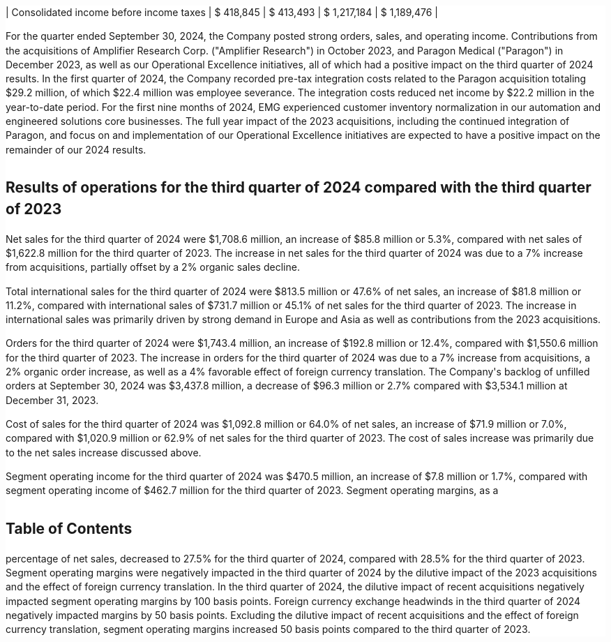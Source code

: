 | Consolidated income before income taxes | $ 418,845 | $ 413,493 | $ 1,217,184 | $ 1,189,476 |

For the quarter ended September 30, 2024, the Company posted strong orders, sales, and operating income. Contributions from the acquisitions of Amplifier Research Corp. ("Amplifier Research") in October 2023, and Paragon Medical ("Paragon") in December 2023, as well as our Operational Excellence initiatives, all of which had a positive impact on the third quarter of 2024 results. In the first quarter of 2024, the Company recorded pre-tax integration costs related to the Paragon acquisition totaling $29.2 million, of which $22.4 million was employee severance. The integration costs reduced net income by $22.2 million in the year-to-date period. For the first nine months of 2024, EMG experienced customer inventory normalization in our automation and engineered solutions core businesses. The full year impact of the 2023 acquisitions, including the continued integration of Paragon, and focus on and implementation of our Operational Excellence initiatives are expected to have a positive impact on the remainder of our 2024 results.

Results of operations for the third quarter of 2024 compared with the third quarter of 2023
-------------------------------------------------------------------------------------------

Net sales for the third quarter of 2024 were $1,708.6 million, an increase of $85.8 million or 5.3%, compared with net sales of $1,622.8 million for the third quarter of 2023. The increase in net sales for the third quarter of 2024 was due to a 7% increase from acquisitions, partially offset by a 2% organic sales decline.

Total international sales for the third quarter of 2024 were $813.5 million or 47.6% of net sales, an increase of $81.8 million or 11.2%, compared with international sales of $731.7 million or 45.1% of net sales for the third quarter of 2023. The increase in international sales was primarily driven by strong demand in Europe and Asia as well as contributions from the 2023 acquisitions.

Orders for the third quarter of 2024 were $1,743.4 million, an increase of $192.8 million or 12.4%, compared with $1,550.6 million for the third quarter of 2023. The increase in orders for the third quarter of 2024 was due to a 7% increase from acquisitions, a 2% organic order increase, as well as a 4% favorable effect of foreign currency translation. The Company's backlog of unfilled orders at September 30, 2024 was $3,437.8 million, a decrease of $96.3 million or 2.7% compared with $3,534.1 million at December 31, 2023.

Cost of sales for the third quarter of 2024 was $1,092.8 million or 64.0% of net sales, an increase of $71.9 million or 7.0%, compared with $1,020.9 million or 62.9% of net sales for the third quarter of 2023. The cost of sales increase was primarily due to the net sales increase discussed above.

Segment operating income for the third quarter of 2024 was $470.5 million, an increase of $7.8 million or 1.7%, compared with segment operating income of $462.7 million for the third quarter of 2023. Segment operating margins, as a

Table of Contents
-----------------

percentage of net sales, decreased to 27.5% for the third quarter of 2024, compared with 28.5% for the third quarter of 2023. Segment operating margins were negatively impacted in the third quarter of 2024 by the dilutive impact of the 2023 acquisitions and the effect of foreign currency translation. In the third quarter of 2024, the dilutive impact of recent acquisitions negatively impacted segment operating margins by 100 basis points. Foreign currency exchange headwinds in the third quarter of 2024 negatively impacted margins by 50 basis points. Excluding the dilutive impact of recent acquisitions and the effect of foreign currency translation, segment operating margins increased 50 basis points compared to the third quarter of 2023.
